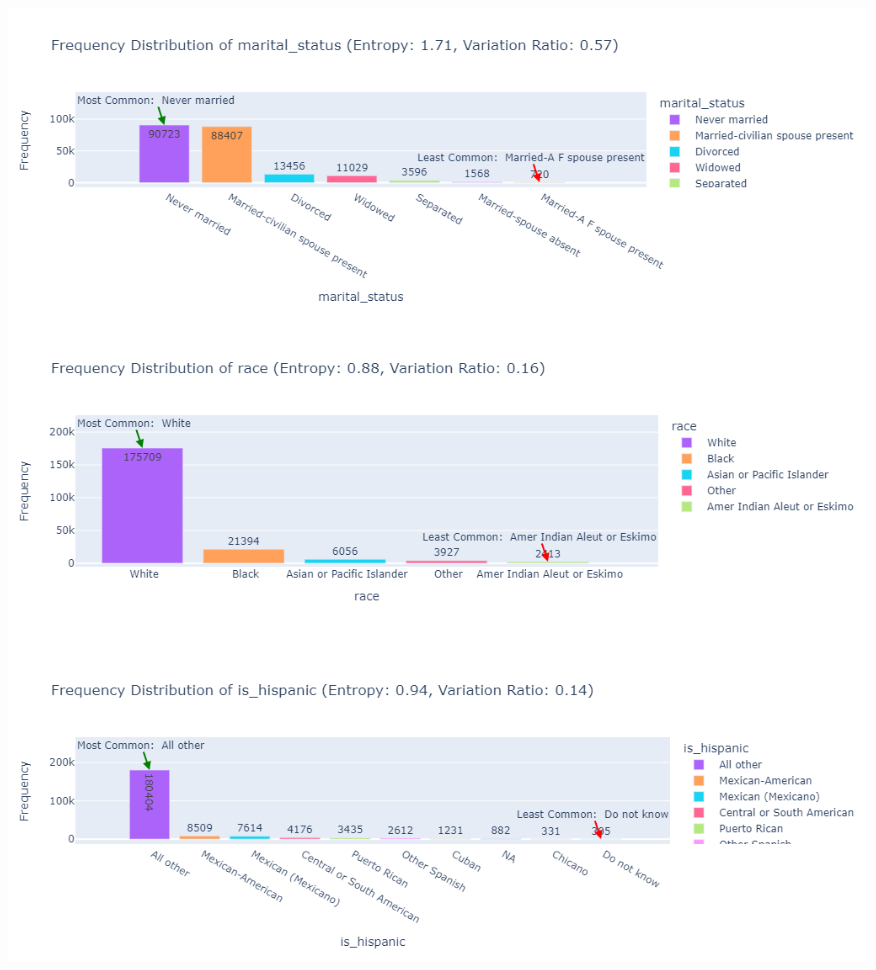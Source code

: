 <img src="./notebooks/Analyzing_Synthetic_Data/CAT_3.png" alt="InfiniteGraph Logo" width="1200" align=”center”>
</p>
<p align="center"> 
<img src="./notebooks/Analyzing_Synthetic_Data/CAT_4.png" alt="InfiniteGraph Logo" width="1200" align=”center”>
</p>
<p align="center"> 
<img src="./notebooks/Analyzing_Synthetic_Data/CAT_5.png" alt="InfiniteGraph Logo" width="1200" align=”center”>
</p>
<p align="center"> 